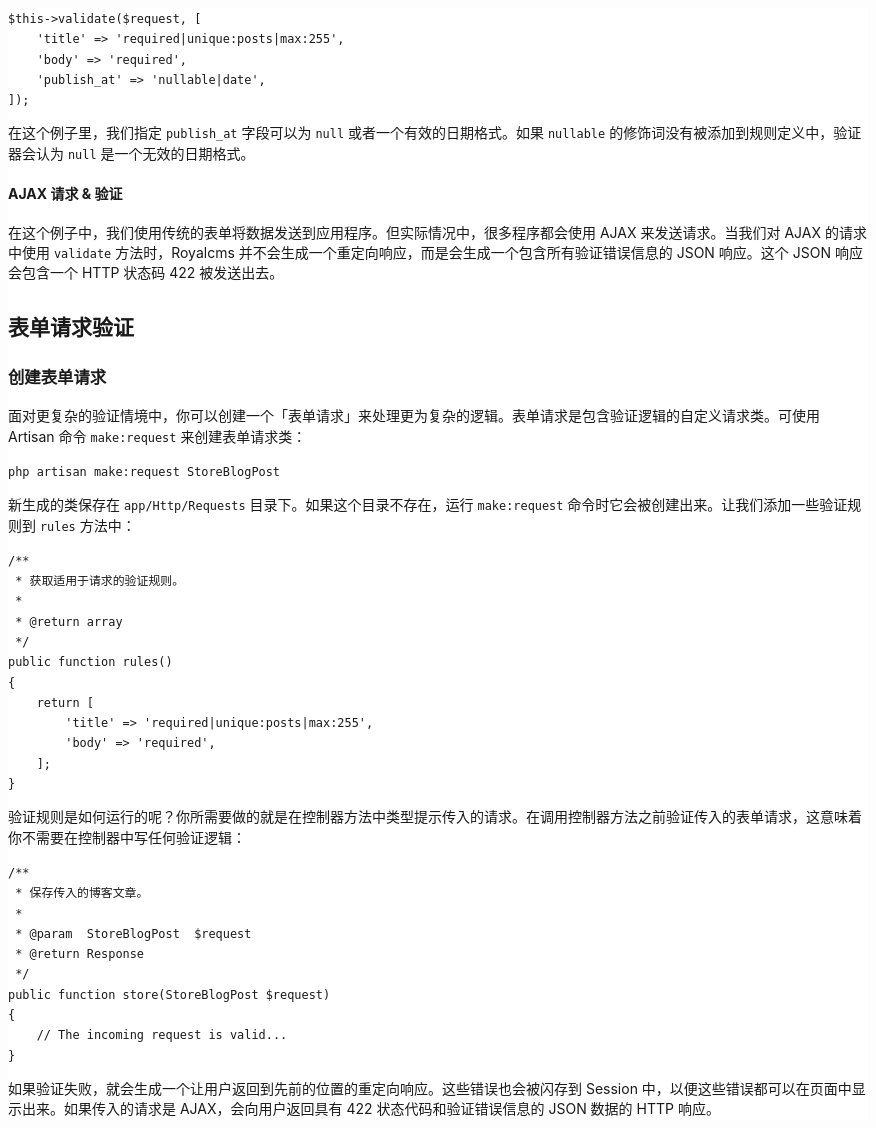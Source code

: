     $this->validate($request, [
        'title' => 'required|unique:posts|max:255',
        'body' => 'required',
        'publish_at' => 'nullable|date',
    ]);

在这个例子里，我们指定 `publish_at` 字段可以为 `null` 或者一个有效的日期格式。如果 `nullable` 的修饰词没有被添加到规则定义中，验证器会认为 `null` 是一个无效的日期格式。

<a name="quick-ajax-requests-and-validation"></a>
#### AJAX 请求 & 验证

在这个例子中，我们使用传统的表单将数据发送到应用程序。但实际情况中，很多程序都会使用 AJAX 来发送请求。当我们对 AJAX 的请求中使用 `validate` 方法时，Royalcms 并不会生成一个重定向响应，而是会生成一个包含所有验证错误信息的 JSON 响应。这个 JSON 响应会包含一个 HTTP 状态码 422 被发送出去。

<a name="form-request-validation"></a>
## 表单请求验证

<a name="creating-form-requests"></a>
### 创建表单请求

面对更复杂的验证情境中，你可以创建一个「表单请求」来处理更为复杂的逻辑。表单请求是包含验证逻辑的自定义请求类。可使用 Artisan 命令 `make:request` 来创建表单请求类：

    php artisan make:request StoreBlogPost

新生成的类保存在 `app/Http/Requests` 目录下。如果这个目录不存在，运行 `make:request` 命令时它会被创建出来。让我们添加一些验证规则到 `rules` 方法中：

    /**
     * 获取适用于请求的验证规则。
     *
     * @return array
     */
    public function rules()
    {
        return [
            'title' => 'required|unique:posts|max:255',
            'body' => 'required',
        ];
    }

验证规则是如何运行的呢？你所需要做的就是在控制器方法中类型提示传入的请求。在调用控制器方法之前验证传入的表单请求，这意味着你不需要在控制器中写任何验证逻辑：

    /**
     * 保存传入的博客文章。
     *
     * @param  StoreBlogPost  $request
     * @return Response
     */
    public function store(StoreBlogPost $request)
    {
        // The incoming request is valid...
    }

如果验证失败，就会生成一个让用户返回到先前的位置的重定向响应。这些错误也会被闪存到 Session 中，以便这些错误都可以在页面中显示出来。如果传入的请求是 AJAX，会向用户返回具有 422 状态代码和验证错误信息的 JSON 数据的 HTTP 响应。
